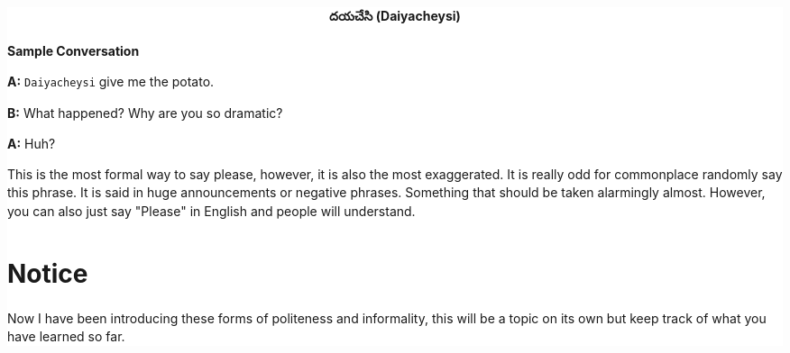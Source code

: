 <h4><p align="center">దయచేసి (Daiyacheysi)</p></h4>

**Sample Conversation**

**A:** `Daiyacheysi` give me the potato.

**B:** What happened? Why are you so dramatic?

**A:** Huh?

This is the most formal way to say please, however, it is also the most exaggerated. It is really odd for commonplace randomly say this phrase. It is said in huge announcements or negative phrases. Something that should be taken alarmingly almost. However, you can also just say "Please" in English and people will understand.

# Notice
Now I have been introducing these forms of politeness and informality, this will be a topic on its own but keep track of what you have learned so far.